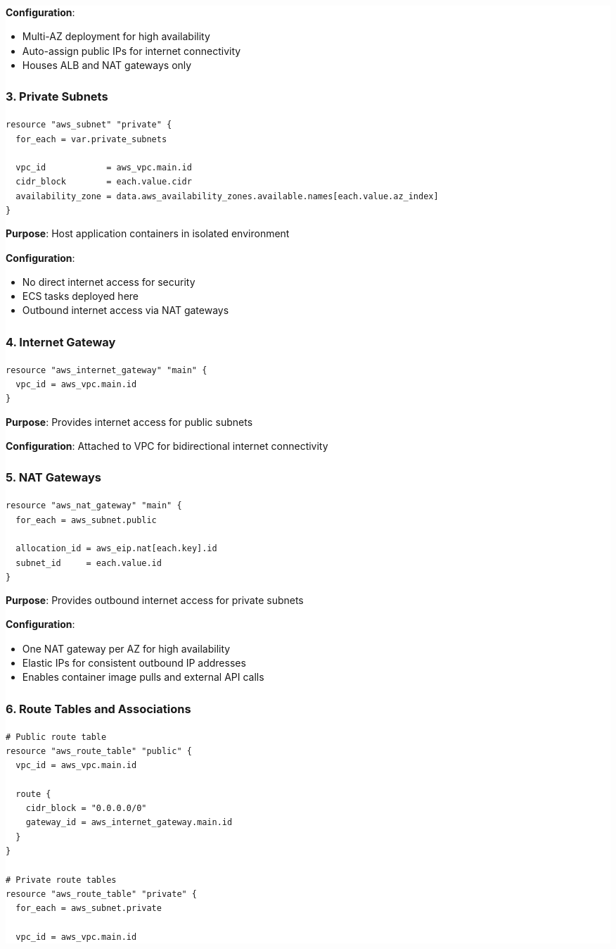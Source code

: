 **Configuration**:
- Multi-AZ deployment for high availability
- Auto-assign public IPs for internet connectivity
- Houses ALB and NAT gateways only

### 3. **Private Subnets**
```hcl
resource "aws_subnet" "private" {
  for_each = var.private_subnets

  vpc_id            = aws_vpc.main.id
  cidr_block        = each.value.cidr
  availability_zone = data.aws_availability_zones.available.names[each.value.az_index]
}
```
**Purpose**: Host application containers in isolated environment

**Configuration**:
- No direct internet access for security
- ECS tasks deployed here
- Outbound internet access via NAT gateways

### 4. **Internet Gateway**
```hcl
resource "aws_internet_gateway" "main" {
  vpc_id = aws_vpc.main.id
}
```
**Purpose**: Provides internet access for public subnets

**Configuration**: Attached to VPC for bidirectional internet connectivity

### 5. **NAT Gateways**
```hcl
resource "aws_nat_gateway" "main" {
  for_each = aws_subnet.public

  allocation_id = aws_eip.nat[each.key].id
  subnet_id     = each.value.id
}
```
**Purpose**: Provides outbound internet access for private subnets

**Configuration**:
- One NAT gateway per AZ for high availability
- Elastic IPs for consistent outbound IP addresses
- Enables container image pulls and external API calls

### 6. **Route Tables and Associations**
```hcl
# Public route table
resource "aws_route_table" "public" {
  vpc_id = aws_vpc.main.id

  route {
    cidr_block = "0.0.0.0/0"
    gateway_id = aws_internet_gateway.main.id
  }
}

# Private route tables
resource "aws_route_table" "private" {
  for_each = aws_subnet.private

  vpc_id = aws_vpc.main.id
```